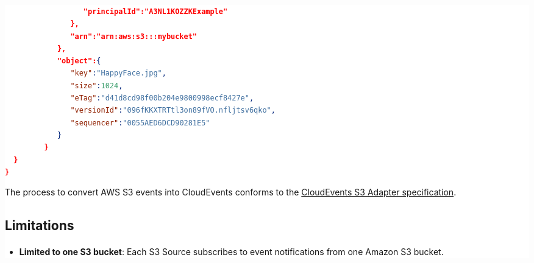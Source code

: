 ```json
                  "principalId":"A3NL1KOZZKExample"
               },
               "arn":"arn:aws:s3:::mybucket"
            },
            "object":{  
               "key":"HappyFace.jpg",
               "size":1024,
               "eTag":"d41d8cd98f00b204e9800998ecf8427e",
               "versionId":"096fKKXTRTtl3on89fVO.nfljtsv6qko",
               "sequencer":"0055AED6DCD90281E5"
            }
         }
  }
}
```

The process to convert AWS S3 events into CloudEvents conforms to the [CloudEvents S3 Adapter specification][s3-adapter].



## Limitations

- **Limited to one S3 bucket**: Each S3 Source subscribes to event notifications from one Amazon S3 bucket.


[s3-events]: https://docs.aws.amazon.com/AmazonS3/latest/userguide/notification-content-structure.html
[s3-adapter]: https://github.com/cloudevents/spec/blob/main/cloudevents/adapters/aws-s3.md
[s3-events-types]: https://docs.aws.amazon.com/AmazonS3/latest/userguide/notification-how-to-event-types-and-destinations.html
[s3-bucket]: https://docs.aws.amazon.com/AmazonS3/latest/userguide/UsingBucket.html
[iam]: https://docs.aws.amazon.com/IAM/latest/UserGuide/introduction.html?icmpid=docs_iam_console
[access-keys]: https://docs.aws.amazon.com/general/latest/gr/aws-sec-cred-types.html#access-keys-and-secret-access-keys